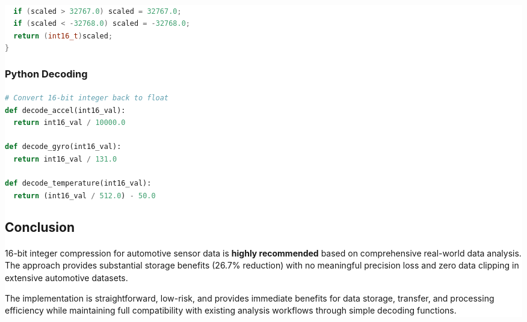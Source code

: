 ```c
  if (scaled > 32767.0) scaled = 32767.0;
  if (scaled < -32768.0) scaled = -32768.0;
  return (int16_t)scaled;
}
```

### Python Decoding
```python
# Convert 16-bit integer back to float
def decode_accel(int16_val):
  return int16_val / 10000.0

def decode_gyro(int16_val):
  return int16_val / 131.0

def decode_temperature(int16_val):
  return (int16_val / 512.0) - 50.0
```

## Conclusion

16-bit integer compression for automotive sensor data is **highly recommended** based on comprehensive real-world data analysis. The approach provides substantial storage benefits (26.7% reduction) with no meaningful precision loss and zero data clipping in extensive automotive datasets.

The implementation is straightforward, low-risk, and provides immediate benefits for data storage, transfer, and processing efficiency while maintaining full compatibility with existing analysis workflows through simple decoding functions.